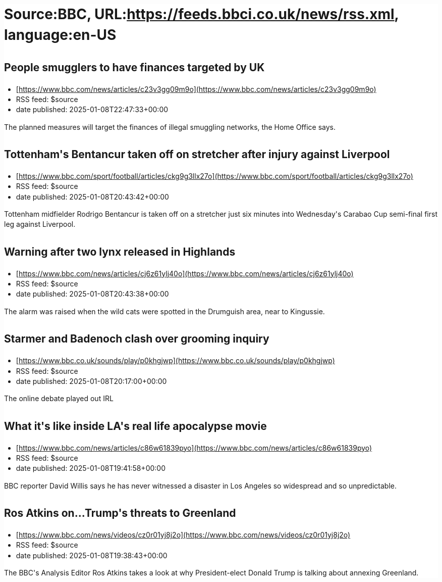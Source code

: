 # Source:BBC, URL:https://feeds.bbci.co.uk/news/rss.xml, language:en-US

## People smugglers to have finances targeted by UK
 - [https://www.bbc.com/news/articles/c23v3gg09m9o](https://www.bbc.com/news/articles/c23v3gg09m9o)
 - RSS feed: $source
 - date published: 2025-01-08T22:47:33+00:00

The planned measures will target the finances of illegal smuggling networks, the Home Office says.

## Tottenham's Bentancur taken off on stretcher after injury against Liverpool
 - [https://www.bbc.com/sport/football/articles/ckg9g3llx27o](https://www.bbc.com/sport/football/articles/ckg9g3llx27o)
 - RSS feed: $source
 - date published: 2025-01-08T20:43:42+00:00

Tottenham midfielder Rodrigo Bentancur is taken off on a stretcher just six minutes into Wednesday's Carabao Cup semi-final first leg against Liverpool.

## Warning after two lynx released in Highlands
 - [https://www.bbc.com/news/articles/cj6z61ylj40o](https://www.bbc.com/news/articles/cj6z61ylj40o)
 - RSS feed: $source
 - date published: 2025-01-08T20:43:38+00:00

The alarm was raised when the wild cats were spotted in the Drumguish area, near to Kingussie.

## Starmer and Badenoch clash over grooming inquiry
 - [https://www.bbc.co.uk/sounds/play/p0khgjwp](https://www.bbc.co.uk/sounds/play/p0khgjwp)
 - RSS feed: $source
 - date published: 2025-01-08T20:17:00+00:00

The online debate played out IRL

## What it's like inside LA's real life apocalypse movie
 - [https://www.bbc.com/news/articles/c86w61839pyo](https://www.bbc.com/news/articles/c86w61839pyo)
 - RSS feed: $source
 - date published: 2025-01-08T19:41:58+00:00

BBC reporter David Willis says he has never witnessed a disaster in Los Angeles so widespread and so unpredictable.

## Ros Atkins on...Trump's threats to Greenland
 - [https://www.bbc.com/news/videos/cz0r01yj8j2o](https://www.bbc.com/news/videos/cz0r01yj8j2o)
 - RSS feed: $source
 - date published: 2025-01-08T19:38:43+00:00

The BBC's Analysis Editor Ros Atkins takes a look at why President-elect Donald Trump is talking about annexing Greenland.
